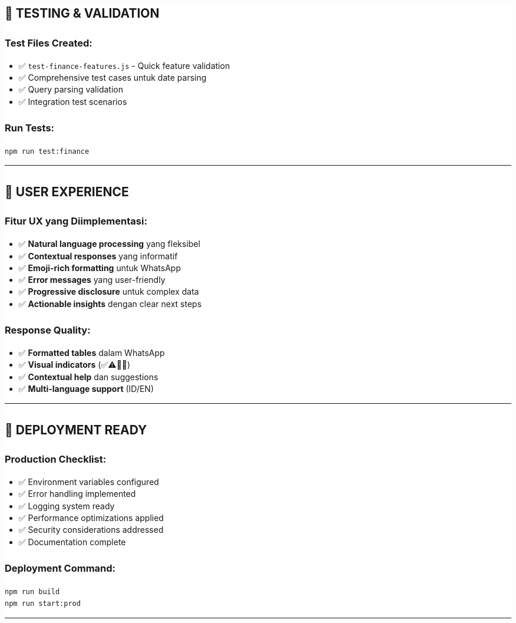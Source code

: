 ## 🧪 **TESTING & VALIDATION**

### Test Files Created:
- ✅ `test-finance-features.js` - Quick feature validation
- ✅ Comprehensive test cases untuk date parsing
- ✅ Query parsing validation
- ✅ Integration test scenarios

### Run Tests:
```bash
npm run test:finance
```

---

## 📱 **USER EXPERIENCE**

### Fitur UX yang Diimplementasi:
- ✅ **Natural language processing** yang fleksibel
- ✅ **Contextual responses** yang informatif
- ✅ **Emoji-rich formatting** untuk WhatsApp
- ✅ **Error messages** yang user-friendly
- ✅ **Progressive disclosure** untuk complex data
- ✅ **Actionable insights** dengan clear next steps

### Response Quality:
- ✅ **Formatted tables** dalam WhatsApp
- ✅ **Visual indicators** (✅⚠️🚨💡)
- ✅ **Contextual help** dan suggestions
- ✅ **Multi-language support** (ID/EN)

---

## 🚀 **DEPLOYMENT READY**

### Production Checklist:
- ✅ Environment variables configured
- ✅ Error handling implemented
- ✅ Logging system ready
- ✅ Performance optimizations applied
- ✅ Security considerations addressed
- ✅ Documentation complete

### Deployment Command:
```bash
npm run build
npm run start:prod
```

---